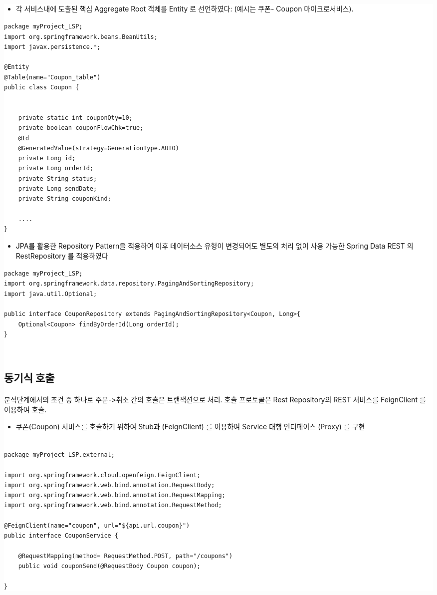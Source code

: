 - 각 서비스내에 도출된 핵심 Aggregate Root 객체를 Entity 로 선언하였다: (예시는 쿠폰- Coupon 마이크로서비스).

```
package myProject_LSP;
import org.springframework.beans.BeanUtils;
import javax.persistence.*;

@Entity
@Table(name="Coupon_table")
public class Coupon {


    private static int couponQty=10;
    private boolean couponFlowChk=true;
    @Id
    @GeneratedValue(strategy=GenerationType.AUTO)
    private Long id;
    private Long orderId;
    private String status;
    private Long sendDate;
    private String couponKind;
    
    ....
}
```
- JPA를 활용한 Repository Pattern을 적용하여 이후 데이터소스 유형이 변경되어도 별도의 처리 없이 사용 가능한 Spring Data REST 의 RestRepository 를 적용하였다
```
package myProject_LSP;
import org.springframework.data.repository.PagingAndSortingRepository;
import java.util.Optional;

public interface CouponRepository extends PagingAndSortingRepository<Coupon, Long>{
    Optional<Coupon> findByOrderId(Long orderId);
}
```
</br>

## 동기식 호출

분석단계에서의 조건 중 하나로 주문->취소 간의 호출은 트랜잭션으로 처리. 호출 프로토콜은 Rest Repository의 REST 서비스를 FeignClient 를 이용하여 호출.
- 쿠폰(Coupon) 서비스를 호출하기 위하여 Stub과 (FeignClient) 를 이용하여 Service 대행 인터페이스 (Proxy) 를 구현 

```

package myProject_LSP.external;

import org.springframework.cloud.openfeign.FeignClient;
import org.springframework.web.bind.annotation.RequestBody;
import org.springframework.web.bind.annotation.RequestMapping;
import org.springframework.web.bind.annotation.RequestMethod;

@FeignClient(name="coupon", url="${api.url.coupon}")
public interface CouponService {

    @RequestMapping(method= RequestMethod.POST, path="/coupons")
    public void couponSend(@RequestBody Coupon coupon);

}
```
